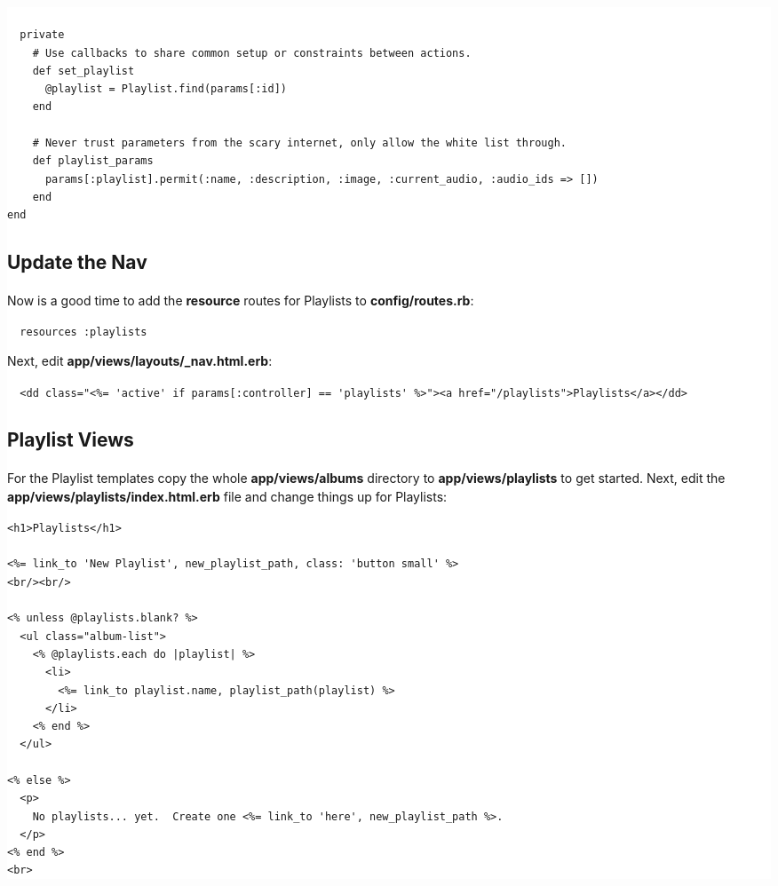 ```

  private
    # Use callbacks to share common setup or constraints between actions.
    def set_playlist
      @playlist = Playlist.find(params[:id])
    end

    # Never trust parameters from the scary internet, only allow the white list through.
    def playlist_params
      params[:playlist].permit(:name, :description, :image, :current_audio, :audio_ids => [])
    end
end
```

## Update the Nav

Now is a good time to add the **resource** routes for Playlists to **config/routes.rb**:

```
  resources :playlists
```

Next, edit **app/views/layouts/_nav.html.erb**:

```
  <dd class="<%= 'active' if params[:controller] == 'playlists' %>"><a href="/playlists">Playlists</a></dd>
```


## Playlist Views

For the Playlist templates copy the whole **app/views/albums** directory to **app/views/playlists** to get started.  Next, edit the **app/views/playlists/index.html.erb** file and change things up for Playlists:

```
<h1>Playlists</h1>

<%= link_to 'New Playlist', new_playlist_path, class: 'button small' %>
<br/><br/>

<% unless @playlists.blank? %>
  <ul class="album-list">
    <% @playlists.each do |playlist| %>
      <li>
        <%= link_to playlist.name, playlist_path(playlist) %>
      </li>
    <% end %>
  </ul>

<% else %>
  <p>
    No playlists... yet.  Create one <%= link_to 'here', new_playlist_path %>.
  </p>
<% end %>
<br>
```
